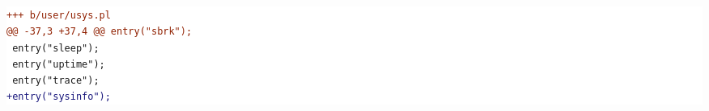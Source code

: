 ```diff
+++ b/user/usys.pl
@@ -37,3 +37,4 @@ entry("sbrk");
 entry("sleep");
 entry("uptime");
 entry("trace");
+entry("sysinfo");
```
